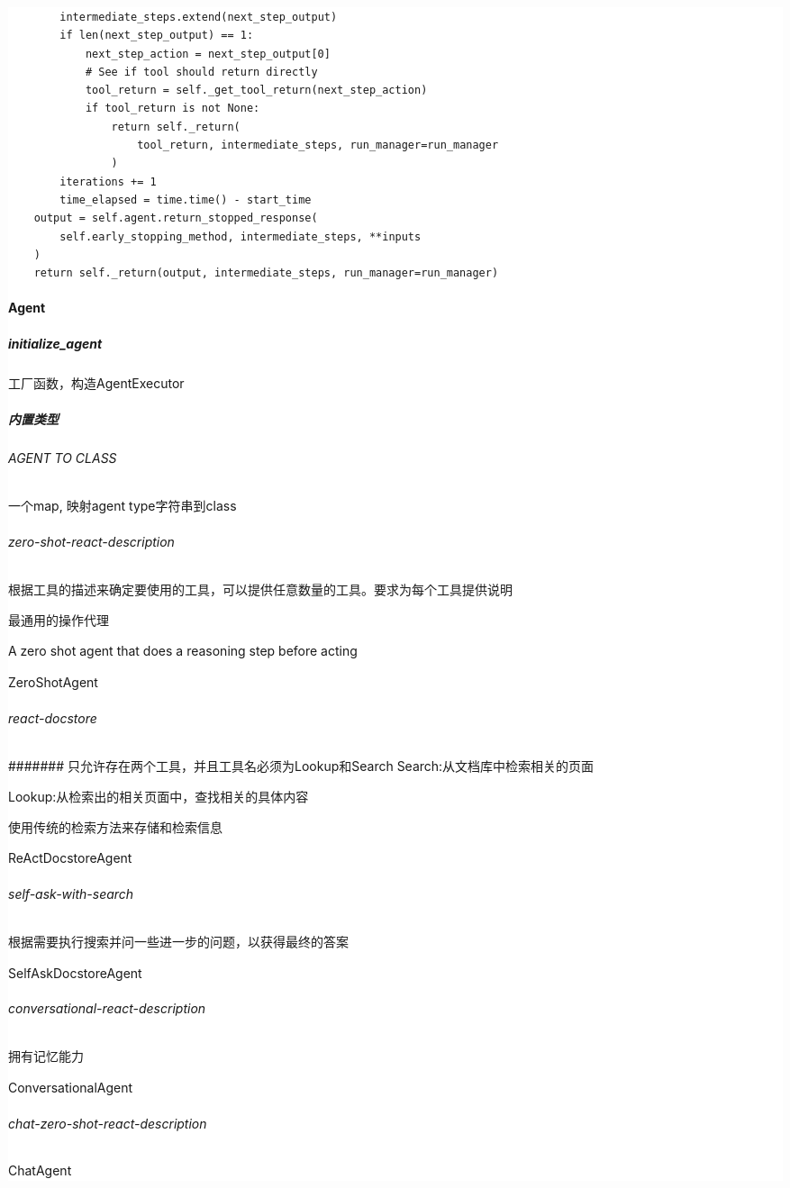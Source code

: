             intermediate_steps.extend(next_step_output)
            if len(next_step_output) == 1:
                next_step_action = next_step_output[0]
                # See if tool should return directly
                tool_return = self._get_tool_return(next_step_action)
                if tool_return is not None:
                    return self._return(
                        tool_return, intermediate_steps, run_manager=run_manager
                    )
            iterations += 1
            time_elapsed = time.time() - start_time
        output = self.agent.return_stopped_response(
            self.early_stopping_method, intermediate_steps, **inputs
        )
        return self._return(output, intermediate_steps, run_manager=run_manager)

#### Agent
##### initialize_agent
工厂函数，构造AgentExecutor

##### 内置类型
###### AGENT TO CLASS
一个map, 映射agent type字符串到class

###### zero-shot-react-description
根据工具的描述来确定要使用的工具，可以提供任意数量的工具。要求为每个工具提供说明

最通用的操作代理

A zero shot agent that does a reasoning step before acting

ZeroShotAgent

###### react-docstore
####### 只允许存在两个工具，并且工具名必须为Lookup和Search
Search:从文档库中检索相关的页面

Lookup:从检索出的相关页面中，查找相关的具体内容

使用传统的检索方法来存储和检索信息

ReActDocstoreAgent

###### self-ask-with-search
根据需要执行搜索并问一些进一步的问题，以获得最终的答案

SelfAskDocstoreAgent

###### conversational-react-description
拥有记忆能力

ConversationalAgent

###### chat-zero-shot-react-description
ChatAgent
